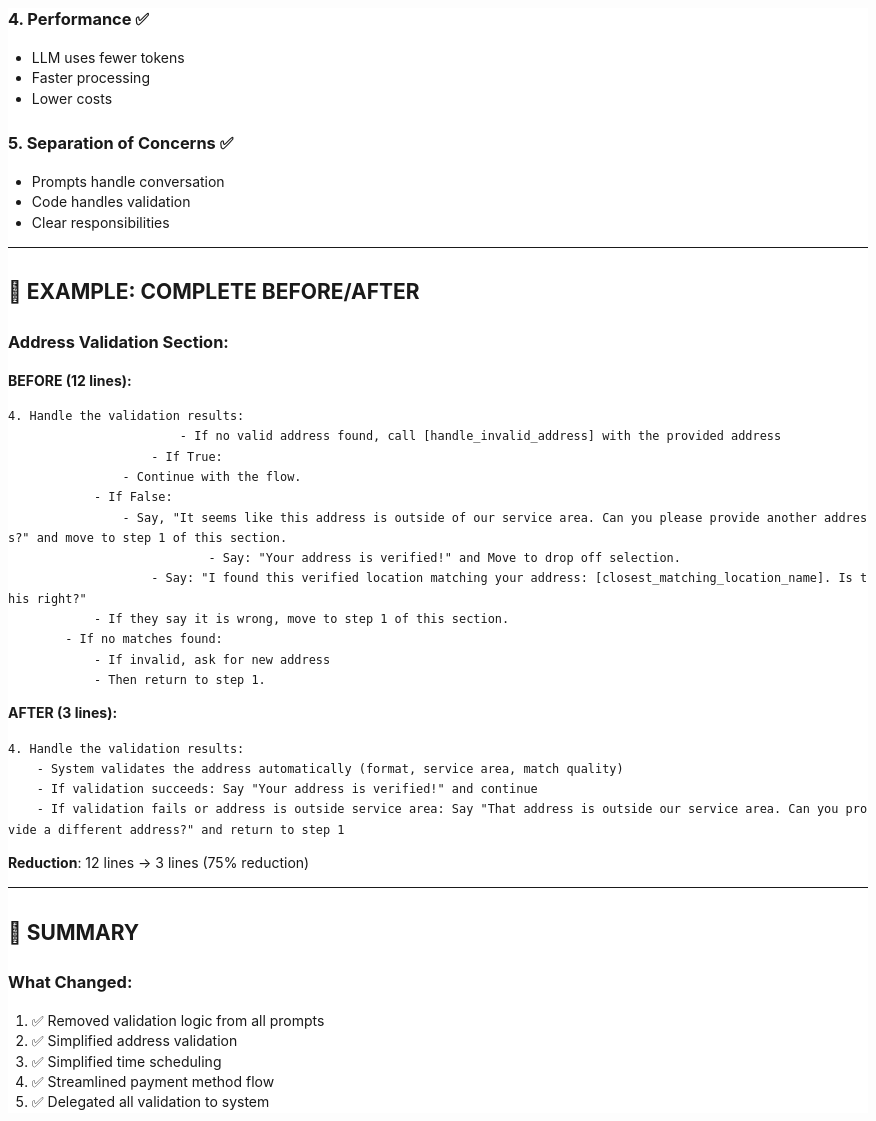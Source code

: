 ### 4. Performance ✅
- LLM uses fewer tokens
- Faster processing
- Lower costs

### 5. Separation of Concerns ✅
- Prompts handle conversation
- Code handles validation
- Clear responsibilities

---

## 📝 EXAMPLE: COMPLETE BEFORE/AFTER

### Address Validation Section:

**BEFORE (12 lines):**
```text
4. Handle the validation results:
                        - If no valid address found, call [handle_invalid_address] with the provided address
                    - If True:
                - Continue with the flow.
            - If False:
                - Say, "It seems like this address is outside of our service area. Can you please provide another address?" and move to step 1 of this section.
                            - Say: "Your address is verified!" and Move to drop off selection.
                    - Say: "I found this verified location matching your address: [closest_matching_location_name]. Is this right?"
            - If they say it is wrong, move to step 1 of this section.
        - If no matches found:
            - If invalid, ask for new address
            - Then return to step 1.
```

**AFTER (3 lines):**
```text
4. Handle the validation results:
    - System validates the address automatically (format, service area, match quality)
    - If validation succeeds: Say "Your address is verified!" and continue
    - If validation fails or address is outside service area: Say "That address is outside our service area. Can you provide a different address?" and return to step 1
```

**Reduction**: 12 lines → 3 lines (75% reduction)

---

## 🎉 SUMMARY

### What Changed:
1. ✅ Removed validation logic from all prompts
2. ✅ Simplified address validation
3. ✅ Simplified time scheduling
4. ✅ Streamlined payment method flow
5. ✅ Delegated all validation to system
